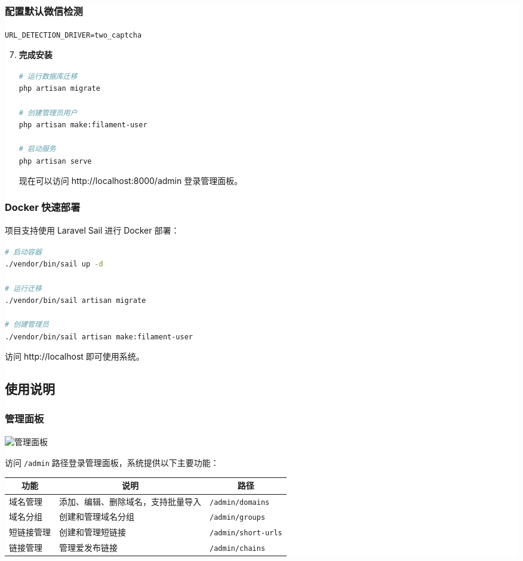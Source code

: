 ### 配置默认微信检测 
`URL_DETECTION_DRIVER=two_captcha`

7. **完成安装**

    ```bash
    # 运行数据库迁移
    php artisan migrate

    # 创建管理员用户
    php artisan make:filament-user

    # 启动服务
    php artisan serve
    ```

    现在可以访问 http://localhost:8000/admin 登录管理面板。

### Docker 快速部署

项目支持使用 Laravel Sail 进行 Docker 部署：

```bash
# 启动容器
./vendor/bin/sail up -d

# 运行迁移
./vendor/bin/sail artisan migrate

# 创建管理员
./vendor/bin/sail artisan make:filament-user
```

访问 http://localhost 即可使用系统。

## 使用说明

### 管理面板

![管理面板](https://raw.githubusercontent.com/filamentphp/filament/3.x/docs/images/dashboard.png)

访问 `/admin` 路径登录管理面板，系统提供以下主要功能：

| 功能       | 说明                               | 路径                |
| ---------- | ---------------------------------- | ------------------- |
| 域名管理   | 添加、编辑、删除域名，支持批量导入 | `/admin/domains`    |
| 域名分组   | 创建和管理域名分组                 | `/admin/groups`     |
| 短链接管理 | 创建和管理短链接                   | `/admin/short-urls` |
| 链接管理   | 管理爱发布链接                     | `/admin/chains`     |
